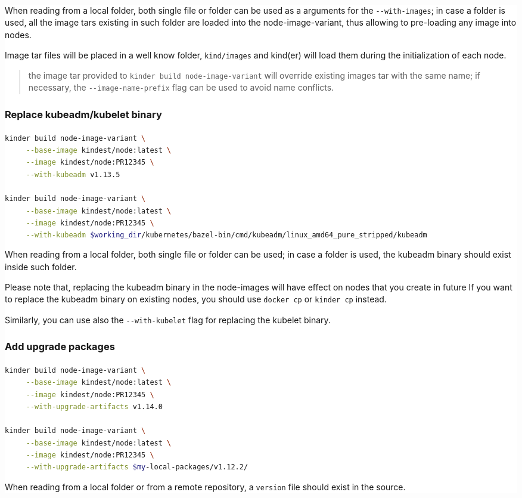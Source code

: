 When reading from a local folder, both single file or folder can be used as a arguments for the `--with-images`;
in case a folder is used, all the image tars existing in such folder are loaded into the node-image-variant,
thus allowing to pre-loading any image into nodes.

Image tar files will be placed in a well know folder, `kind/images` and kind(er) will load them during
the initialization of each node.

> the image tar provided to `kinder build node-image-variant` will override existing images tar with the same name;
> if necessary, the `--image-name-prefix` flag can be used to avoid name conflicts.

### Replace kubeadm/kubelet binary

```bash
kinder build node-image-variant \
     --base-image kindest/node:latest \
     --image kindest/node:PR12345 \
     --with-kubeadm v1.13.5

kinder build node-image-variant \
     --base-image kindest/node:latest \
     --image kindest/node:PR12345 \
     --with-kubeadm $working_dir/kubernetes/bazel-bin/cmd/kubeadm/linux_amd64_pure_stripped/kubeadm
```

When reading from a local folder, both single file or folder can be used; in case a folder is used, the
kubeadm binary should exist inside such folder.

Please note that, replacing the kubeadm binary in the node-images will have effect on nodes that you create in future
If you want to replace the kubeadm binary on existing nodes, you should use `docker cp` or `kinder cp` instead.

Similarly, you can use also the `--with-kubelet` flag for replacing the kubelet binary.

### Add upgrade packages

```bash
kinder build node-image-variant \
     --base-image kindest/node:latest \
     --image kindest/node:PR12345 \
     --with-upgrade-artifacts v1.14.0

kinder build node-image-variant \
     --base-image kindest/node:latest \
     --image kindest/node:PR12345 \
     --with-upgrade-artifacts $my-local-packages/v1.12.2/
```

When reading from a local folder or from a remote repository, a `version` file should exist in the source.

